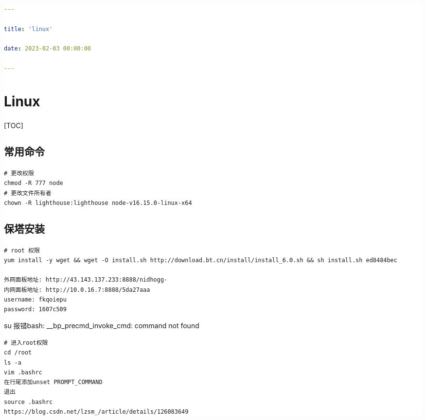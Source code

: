 ```yaml
---

title: 'linux'

date: 2023-02-03 00:00:00

---
```


# Linux

[TOC]

## 常用命令

```
# 更改权限
chmod -R 777 node 
# 更改文件所有者
chown -R lighthouse:lighthouse node-v16.15.0-linux-x64
```



## 保塔安装

```
# root 权限
yum install -y wget && wget -O install.sh http://download.bt.cn/install/install_6.0.sh && sh install.sh ed8484bec      

外网面板地址: http://43.143.137.233:8888/nidhogg-
内网面板地址: http://10.0.16.7:8888/5da27aaa
username: fkqoiepu
password: 1607c509

```

su 报错bash: __bp_precmd_invoke_cmd: command not found

````
# 进入root权限
cd /root
ls -a
vim .bashrc
在行尾添加unset PROMPT_COMMAND
退出
source .bashrc
https://blog.csdn.net/lzsm_/article/details/126083649
````


